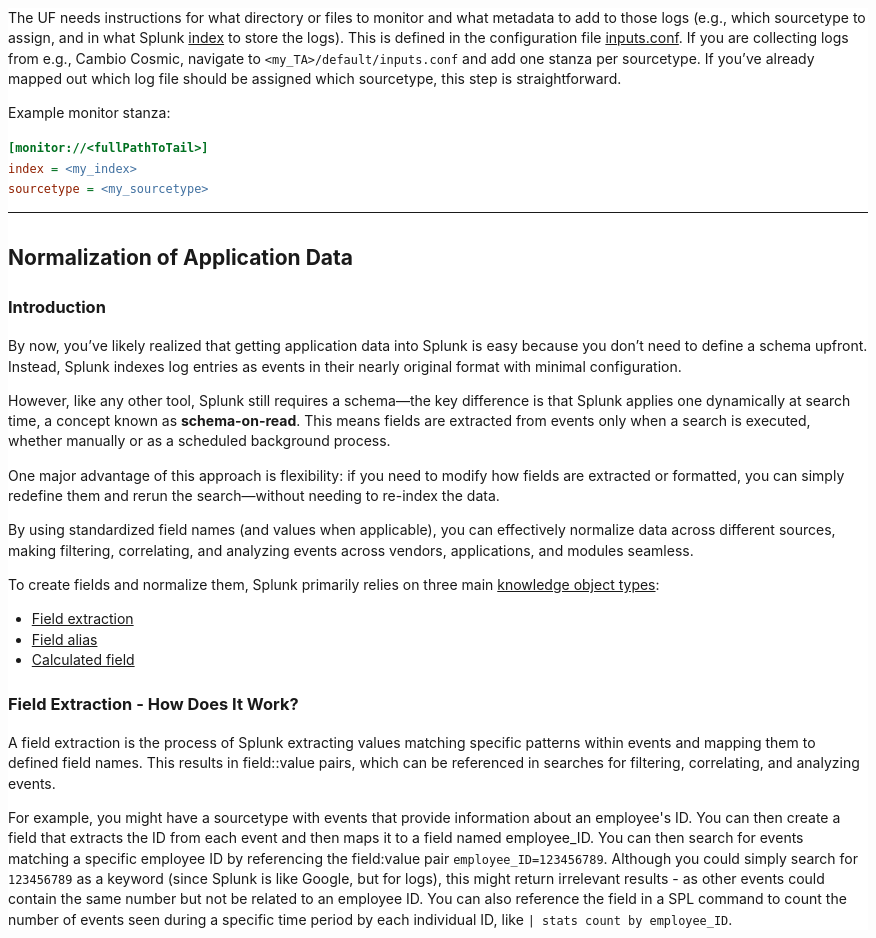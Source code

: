 The UF needs instructions for what directory or files to monitor and what metadata to add to those logs (e.g., which sourcetype to assign, and in what Splunk [index](https://docs.splunk.com/Splexicon:Index) to store the logs). This is defined in the configuration file [inputs.conf](https://docs.splunk.com/Documentation/Splunk/latest/Admin/Inputsconf). If you are collecting logs from e.g., Cambio Cosmic, navigate to `<my_TA>/default/inputs.conf` and add one stanza per sourcetype. If you’ve already mapped out which log file should be assigned which sourcetype, this step is straightforward. 

Example monitor stanza:
```ini
[monitor://<fullPathToTail>]
index = <my_index>
sourcetype = <my_sourcetype>
```

---


## **Normalization of Application Data**


### Introduction
By now, you’ve likely realized that getting application data into Splunk is easy because you don’t need to define a schema upfront. Instead, Splunk indexes log entries as events in their nearly original format with minimal configuration.

However, like any other tool, Splunk still requires a schema—the key difference is that Splunk applies one dynamically at search time, a concept known as **schema-on-read**. This means fields are extracted from events only when a search is executed, whether manually or as a scheduled background process.

One major advantage of this approach is flexibility: if you need to modify how fields are extracted or formatted, you can simply redefine them and rerun the search—without needing to re-index the data.

By using standardized field names (and values when applicable), you can effectively normalize data across different sources, making filtering, correlating, and analyzing events across vendors, applications, and modules seamless.

To create fields and normalize them, Splunk primarily relies on three main [knowledge object types](https://docs.splunk.com/Splexicon:Knowledgeobject):
- [Field extraction](https://docs.splunk.com/Splexicon:Fieldextraction)
- [Field alias](https://docs.splunk.com/Splexicon:Alias)
- [Calculated field](https://docs.splunk.com/Splexicon:Calculatedfield)

### Field Extraction - How Does It Work?
A field extraction is the process of Splunk extracting values matching specific patterns within events and mapping them to defined field names. This results in field::value pairs, which can be referenced in searches for filtering, correlating, and analyzing events. 

For example, you might have a sourcetype with events that provide information about an employee's ID. You can then create a field that extracts the ID from each event and then maps it to a field named employee_ID. You can then search for events matching a specific employee ID by referencing the field:value pair ```employee_ID=123456789```. Although you could simply search for ```123456789``` as a keyword (since Splunk is like Google, but for logs), this might return irrelevant results - as other events could contain the same number but not be related to an employee ID. You can also reference the field in a SPL command to count the number of events seen during a specific time period by each individual ID, like ```| stats count by employee_ID```.
